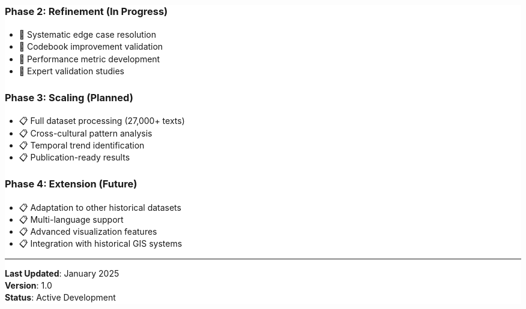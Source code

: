 ### Phase 2: Refinement (In Progress)
- 🔄 Systematic edge case resolution
- 🔄 Codebook improvement validation
- 🔄 Performance metric development
- 🔄 Expert validation studies

### Phase 3: Scaling (Planned)
- 📋 Full dataset processing (27,000+ texts)
- 📋 Cross-cultural pattern analysis
- 📋 Temporal trend identification
- 📋 Publication-ready results

### Phase 4: Extension (Future)
- 📋 Adaptation to other historical datasets
- 📋 Multi-language support
- 📋 Advanced visualization features
- 📋 Integration with historical GIS systems

---

**Last Updated**: January 2025  
**Version**: 1.0  
**Status**: Active Development
